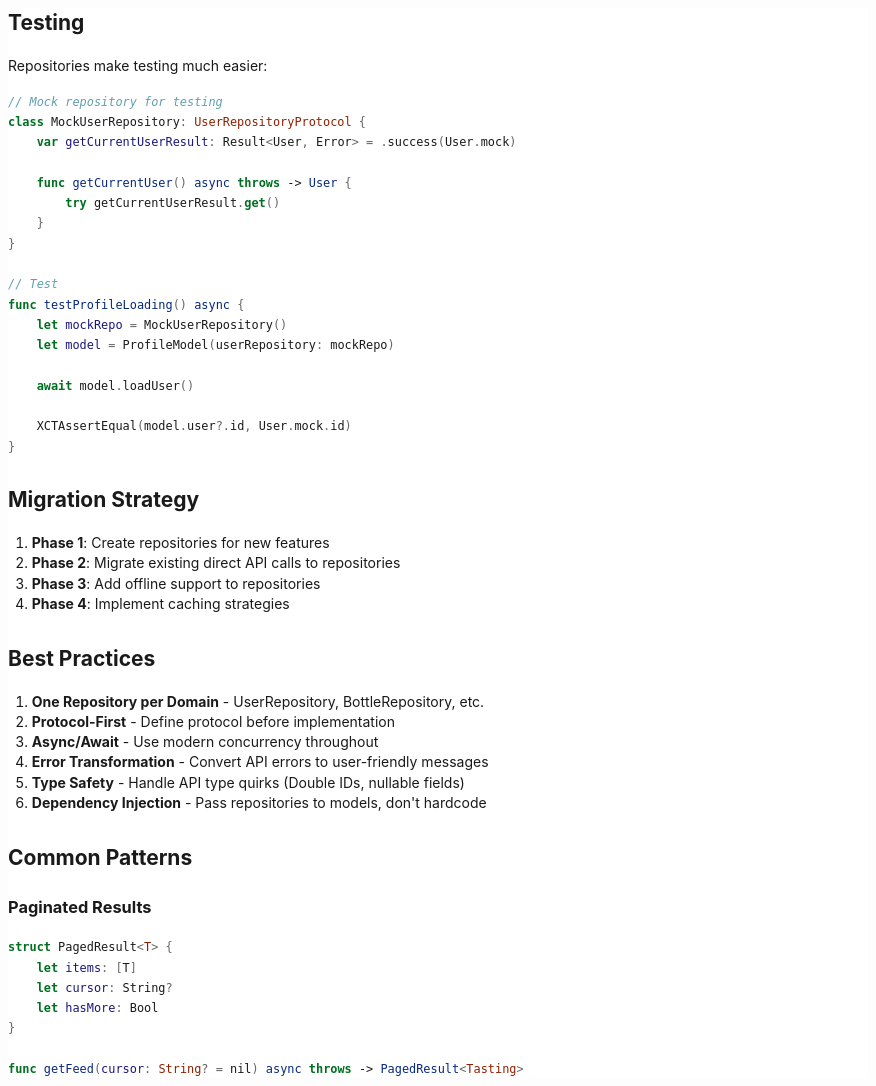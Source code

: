## Testing

Repositories make testing much easier:

```swift
// Mock repository for testing
class MockUserRepository: UserRepositoryProtocol {
    var getCurrentUserResult: Result<User, Error> = .success(User.mock)
    
    func getCurrentUser() async throws -> User {
        try getCurrentUserResult.get()
    }
}

// Test
func testProfileLoading() async {
    let mockRepo = MockUserRepository()
    let model = ProfileModel(userRepository: mockRepo)
    
    await model.loadUser()
    
    XCTAssertEqual(model.user?.id, User.mock.id)
}
```

## Migration Strategy

1. **Phase 1**: Create repositories for new features
2. **Phase 2**: Migrate existing direct API calls to repositories
3. **Phase 3**: Add offline support to repositories
4. **Phase 4**: Implement caching strategies

## Best Practices

1. **One Repository per Domain** - UserRepository, BottleRepository, etc.
2. **Protocol-First** - Define protocol before implementation
3. **Async/Await** - Use modern concurrency throughout
4. **Error Transformation** - Convert API errors to user-friendly messages
5. **Type Safety** - Handle API type quirks (Double IDs, nullable fields)
6. **Dependency Injection** - Pass repositories to models, don't hardcode

## Common Patterns

### Paginated Results
```swift
struct PagedResult<T> {
    let items: [T]
    let cursor: String?
    let hasMore: Bool
}

func getFeed(cursor: String? = nil) async throws -> PagedResult<Tasting>
```

